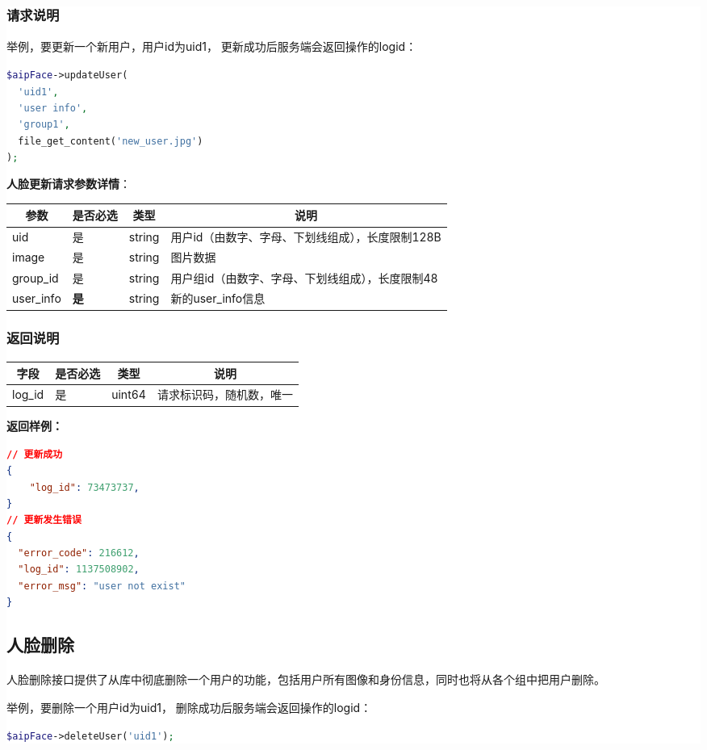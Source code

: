 ### 请求说明

举例，要更新一个新用户，用户id为uid1， 更新成功后服务端会返回操作的logid：

```php
$aipFace->updateUser(
  'uid1', 
  'user info', 
  'group1',
  file_get_content('new_user.jpg')
);
```


**人脸更新请求参数详情**：

| 参数        | 是否必选  | 类型     | 说明                          |
| --------- | ----- | ------ | --------------------------- |
| uid       | 是     | string | 用户id（由数字、字母、下划线组成），长度限制128B |
| image     | 是     | string | 图片数据                        |
| group_id  | 是     | string | 用户组id（由数字、字母、下划线组成），长度限制48  |
| user_info | **是** | string | 新的user_info信息               |

### 返回说明

| 字段     | 是否必选 | 类型     | 说明           |
| ------ | ---- | ------ | ------------ |
| log_id | 是    | uint64 | 请求标识码，随机数，唯一 |

**返回样例：**

```json
// 更新成功
{
    "log_id": 73473737,
}
// 更新发生错误
{
  "error_code": 216612,
  "log_id": 1137508902,
  "error_msg": "user not exist"
}
```

## 人脸删除

人脸删除接口提供了从库中彻底删除一个用户的功能，包括用户所有图像和身份信息，同时也将从各个组中把用户删除。

举例，要删除一个用户id为uid1， 删除成功后服务端会返回操作的logid：

```php
$aipFace->deleteUser('uid1');
```
